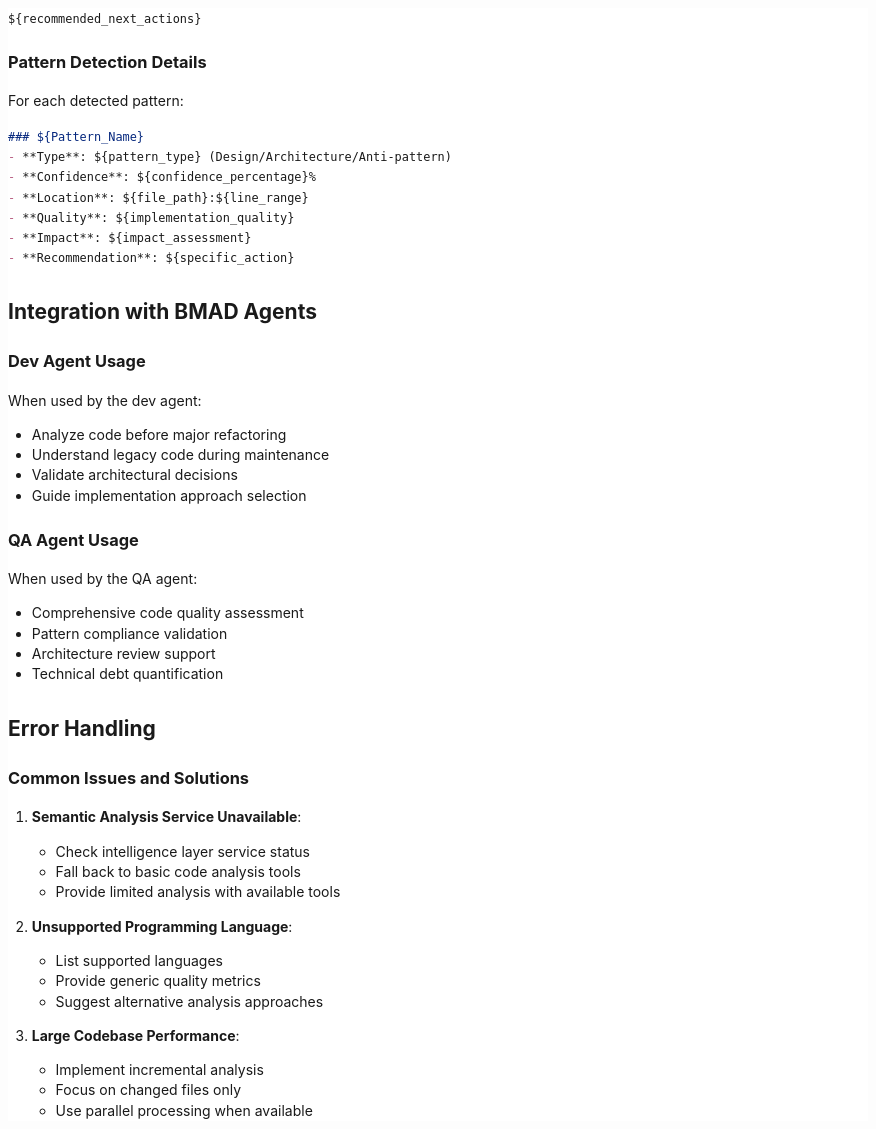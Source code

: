 ```markdown
${recommended_next_actions}
```

### Pattern Detection Details
For each detected pattern:

```markdown
### ${Pattern_Name}
- **Type**: ${pattern_type} (Design/Architecture/Anti-pattern)
- **Confidence**: ${confidence_percentage}%
- **Location**: ${file_path}:${line_range}
- **Quality**: ${implementation_quality}
- **Impact**: ${impact_assessment}
- **Recommendation**: ${specific_action}
```

## Integration with BMAD Agents

### Dev Agent Usage
When used by the dev agent:
- Analyze code before major refactoring
- Understand legacy code during maintenance
- Validate architectural decisions
- Guide implementation approach selection

### QA Agent Usage
When used by the QA agent:
- Comprehensive code quality assessment
- Pattern compliance validation
- Architecture review support
- Technical debt quantification

## Error Handling

### Common Issues and Solutions

1. **Semantic Analysis Service Unavailable**:
   - Check intelligence layer service status
   - Fall back to basic code analysis tools
   - Provide limited analysis with available tools

2. **Unsupported Programming Language**:
   - List supported languages
   - Provide generic quality metrics
   - Suggest alternative analysis approaches

3. **Large Codebase Performance**:
   - Implement incremental analysis
   - Focus on changed files only
   - Use parallel processing when available
